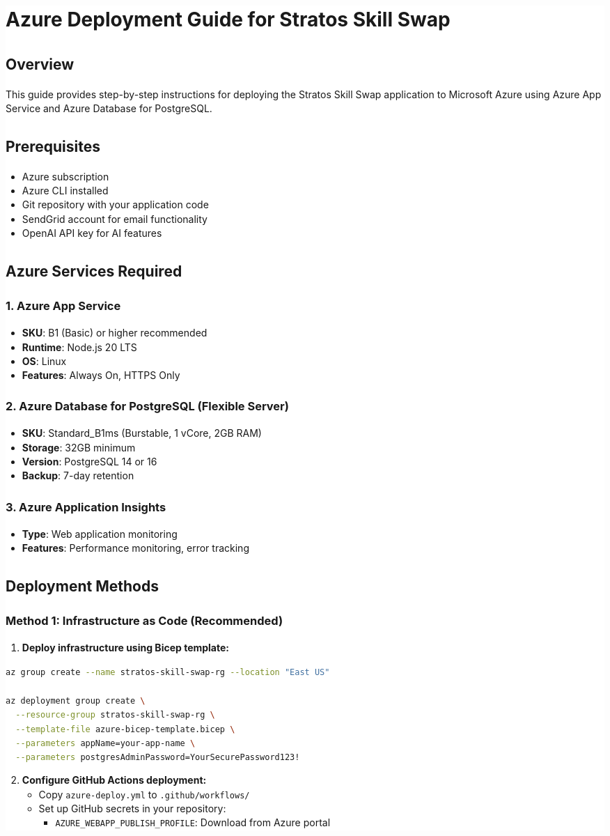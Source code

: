 # Azure Deployment Guide for Stratos Skill Swap

## Overview
This guide provides step-by-step instructions for deploying the Stratos Skill Swap application to Microsoft Azure using Azure App Service and Azure Database for PostgreSQL.

## Prerequisites
- Azure subscription
- Azure CLI installed
- Git repository with your application code
- SendGrid account for email functionality
- OpenAI API key for AI features

## Azure Services Required

### 1. Azure App Service
- **SKU**: B1 (Basic) or higher recommended
- **Runtime**: Node.js 20 LTS
- **OS**: Linux
- **Features**: Always On, HTTPS Only

### 2. Azure Database for PostgreSQL (Flexible Server)
- **SKU**: Standard_B1ms (Burstable, 1 vCore, 2GB RAM)
- **Storage**: 32GB minimum
- **Version**: PostgreSQL 14 or 16
- **Backup**: 7-day retention

### 3. Azure Application Insights
- **Type**: Web application monitoring
- **Features**: Performance monitoring, error tracking

## Deployment Methods

### Method 1: Infrastructure as Code (Recommended)

1. **Deploy infrastructure using Bicep template:**
```bash
az group create --name stratos-skill-swap-rg --location "East US"

az deployment group create \
  --resource-group stratos-skill-swap-rg \
  --template-file azure-bicep-template.bicep \
  --parameters appName=your-app-name \
  --parameters postgresAdminPassword=YourSecurePassword123!
```

2. **Configure GitHub Actions deployment:**
   - Copy `azure-deploy.yml` to `.github/workflows/`
   - Set up GitHub secrets in your repository:
     - `AZURE_WEBAPP_PUBLISH_PROFILE`: Download from Azure portal
